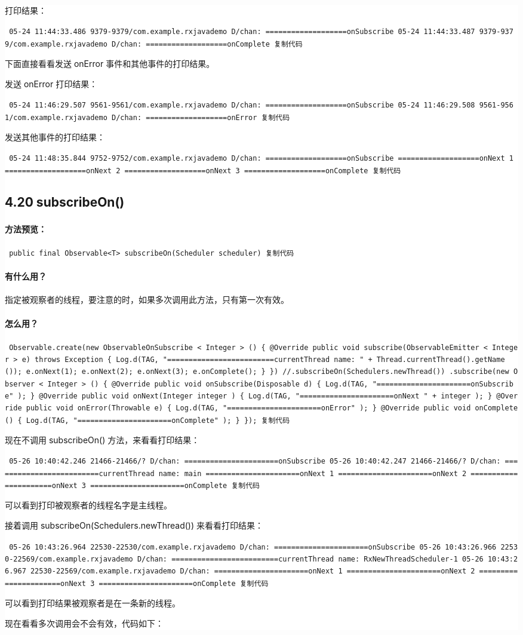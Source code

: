 打印结果：

` 05-24 11:44:33.486 9379-9379/com.example.rxjavademo D/chan: ===================onSubscribe 05-24 11:44:33.487 9379-9379/com.example.rxjavademo D/chan: ===================onComplete 复制代码`

下面直接看看发送 onError 事件和其他事件的打印结果。

发送 onError 打印结果：

` 05-24 11:46:29.507 9561-9561/com.example.rxjavademo D/chan: ===================onSubscribe 05-24 11:46:29.508 9561-9561/com.example.rxjavademo D/chan: ===================onError 复制代码`

发送其他事件的打印结果：

` 05-24 11:48:35.844 9752-9752/com.example.rxjavademo D/chan: ===================onSubscribe ===================onNext 1 ===================onNext 2 ===================onNext 3 ===================onComplete 复制代码`

## 4.20 subscribeOn() ##

#### 方法预览： ####

` public final Observable<T> subscribeOn(Scheduler scheduler) 复制代码`

#### 有什么用？ ####

指定被观察者的线程，要注意的时，如果多次调用此方法，只有第一次有效。

#### 怎么用？ ####

` Observable.create(new ObservableOnSubscribe < Integer > () { @Override public void subscribe(ObservableEmitter < Integer > e) throws Exception { Log.d(TAG, "=========================currentThread name: " + Thread.currentThread().getName()); e.onNext(1); e.onNext(2); e.onNext(3); e.onComplete(); } }) //.subscribeOn(Schedulers.newThread()) .subscribe(new Observer < Integer > () { @Override public void onSubscribe(Disposable d) { Log.d(TAG, "======================onSubscribe" ); } @Override public void onNext(Integer integer ) { Log.d(TAG, "======================onNext " + integer ); } @Override public void onError(Throwable e) { Log.d(TAG, "======================onError" ); } @Override public void onComplete () { Log.d(TAG, "======================onComplete" ); } }); 复制代码`

现在不调用 subscribeOn() 方法，来看看打印结果：

` 05-26 10:40:42.246 21466-21466/? D/chan: ======================onSubscribe 05-26 10:40:42.247 21466-21466/? D/chan: =========================currentThread name: main ======================onNext 1 ======================onNext 2 ======================onNext 3 ======================onComplete 复制代码`

可以看到打印被观察者的线程名字是主线程。

接着调用 subscribeOn(Schedulers.newThread()) 来看看打印结果：

` 05-26 10:43:26.964 22530-22530/com.example.rxjavademo D/chan: ======================onSubscribe 05-26 10:43:26.966 22530-22569/com.example.rxjavademo D/chan: =========================currentThread name: RxNewThreadScheduler-1 05-26 10:43:26.967 22530-22569/com.example.rxjavademo D/chan: ======================onNext 1 ======================onNext 2 ======================onNext 3 ======================onComplete 复制代码`

可以看到打印结果被观察者是在一条新的线程。

现在看看多次调用会不会有效，代码如下：
